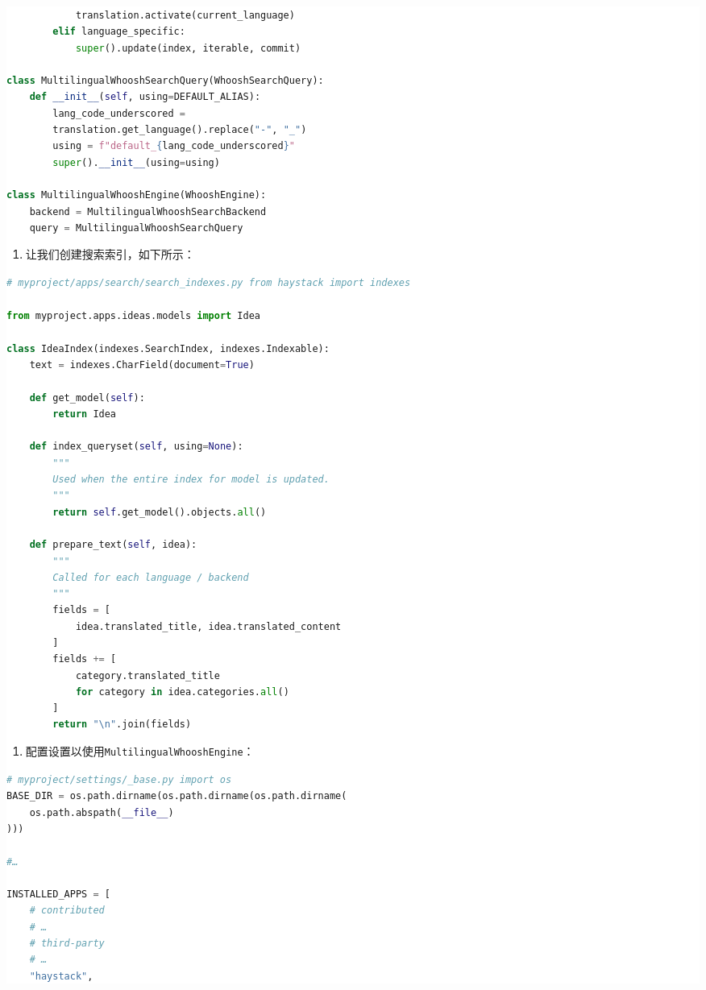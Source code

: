 ```py
            translation.activate(current_language)
        elif language_specific:
            super().update(index, iterable, commit)

class MultilingualWhooshSearchQuery(WhooshSearchQuery):
    def __init__(self, using=DEFAULT_ALIAS):
        lang_code_underscored =   
        translation.get_language().replace("-", "_")
        using = f"default_{lang_code_underscored}"
        super().__init__(using=using)

class MultilingualWhooshEngine(WhooshEngine):
    backend = MultilingualWhooshSearchBackend
    query = MultilingualWhooshSearchQuery
```

1.  让我们创建搜索索引，如下所示：

```py
# myproject/apps/search/search_indexes.py from haystack import indexes

from myproject.apps.ideas.models import Idea

class IdeaIndex(indexes.SearchIndex, indexes.Indexable):
    text = indexes.CharField(document=True)

    def get_model(self):
        return Idea

    def index_queryset(self, using=None):
        """
        Used when the entire index for model is updated.
        """
        return self.get_model().objects.all()

    def prepare_text(self, idea):
        """
        Called for each language / backend
        """
        fields = [
            idea.translated_title, idea.translated_content
        ]
        fields += [
            category.translated_title 
            for category in idea.categories.all()
        ]
        return "\n".join(fields)
```

1.  配置设置以使用`MultilingualWhooshEngine`：

```py
# myproject/settings/_base.py import os
BASE_DIR = os.path.dirname(os.path.dirname(os.path.dirname(
    os.path.abspath(__file__)
)))

#…

INSTALLED_APPS = [
    # contributed
    # …
    # third-party
    # …
    "haystack",
```